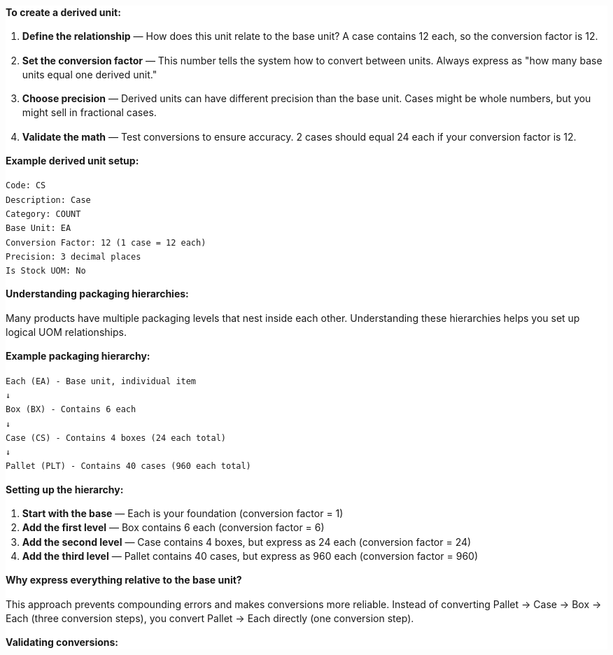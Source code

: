**To create a derived unit:**

1. **Define the relationship** — How does this unit relate to the base unit? A case contains 12 each, so the conversion factor is 12.

2. **Set the conversion factor** — This number tells the system how to convert between units. Always express as "how many base units equal one derived unit."

3. **Choose precision** — Derived units can have different precision than the base unit. Cases might be whole numbers, but you might sell in fractional cases.

4. **Validate the math** — Test conversions to ensure accuracy. 2 cases should equal 24 each if your conversion factor is 12.

**Example derived unit setup:**
```
Code: CS
Description: Case
Category: COUNT
Base Unit: EA
Conversion Factor: 12 (1 case = 12 each)
Precision: 3 decimal places
Is Stock UOM: No
```

**Understanding packaging hierarchies:**

Many products have multiple packaging levels that nest inside each other. Understanding these hierarchies helps you set up logical UOM relationships.

**Example packaging hierarchy:**
```
Each (EA) - Base unit, individual item
↓
Box (BX) - Contains 6 each
↓
Case (CS) - Contains 4 boxes (24 each total)
↓
Pallet (PLT) - Contains 40 cases (960 each total)
```

**Setting up the hierarchy:**

1. **Start with the base** — Each is your foundation (conversion factor = 1)
2. **Add the first level** — Box contains 6 each (conversion factor = 6)
3. **Add the second level** — Case contains 4 boxes, but express as 24 each (conversion factor = 24)
4. **Add the third level** — Pallet contains 40 cases, but express as 960 each (conversion factor = 960)

**Why express everything relative to the base unit?**

This approach prevents compounding errors and makes conversions more reliable. Instead of converting Pallet → Case → Box → Each (three conversion steps), you convert Pallet → Each directly (one conversion step).

**Validating conversions:**
